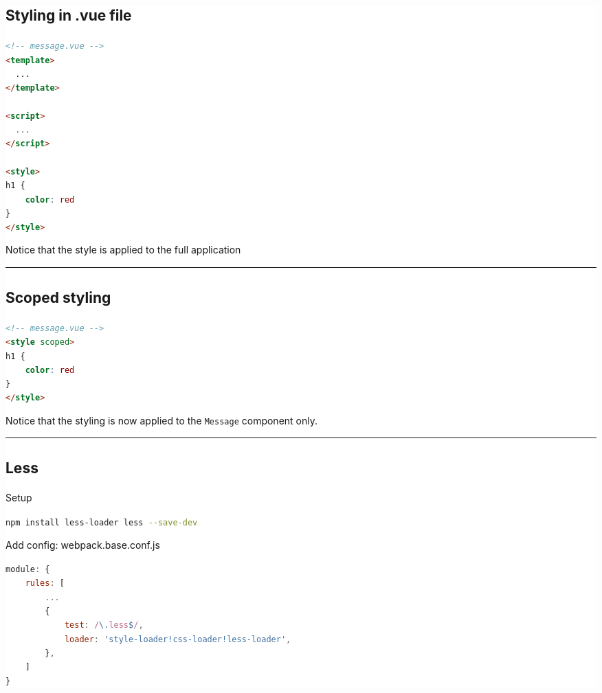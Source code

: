 ## Styling in .vue file

```html
<!-- message.vue -->
<template>
  ...
</template>

<script>
  ...
</script>

<style>
h1 {
    color: red
}
</style>
```

Notice that the style is applied to the full application

----

## Scoped styling

```html
<!-- message.vue -->
<style scoped>
h1 {
    color: red
}
</style>
```

Notice that the styling is now  applied to the `Message` component only.

----

## Less

Setup

```bash
npm install less-loader less --save-dev
```

Add config: webpack.base.conf.js

```js
module: {
    rules: [
        ...
        {
            test: /\.less$/,
            loader: 'style-loader!css-loader!less-loader',
        },
    ]
}
```
